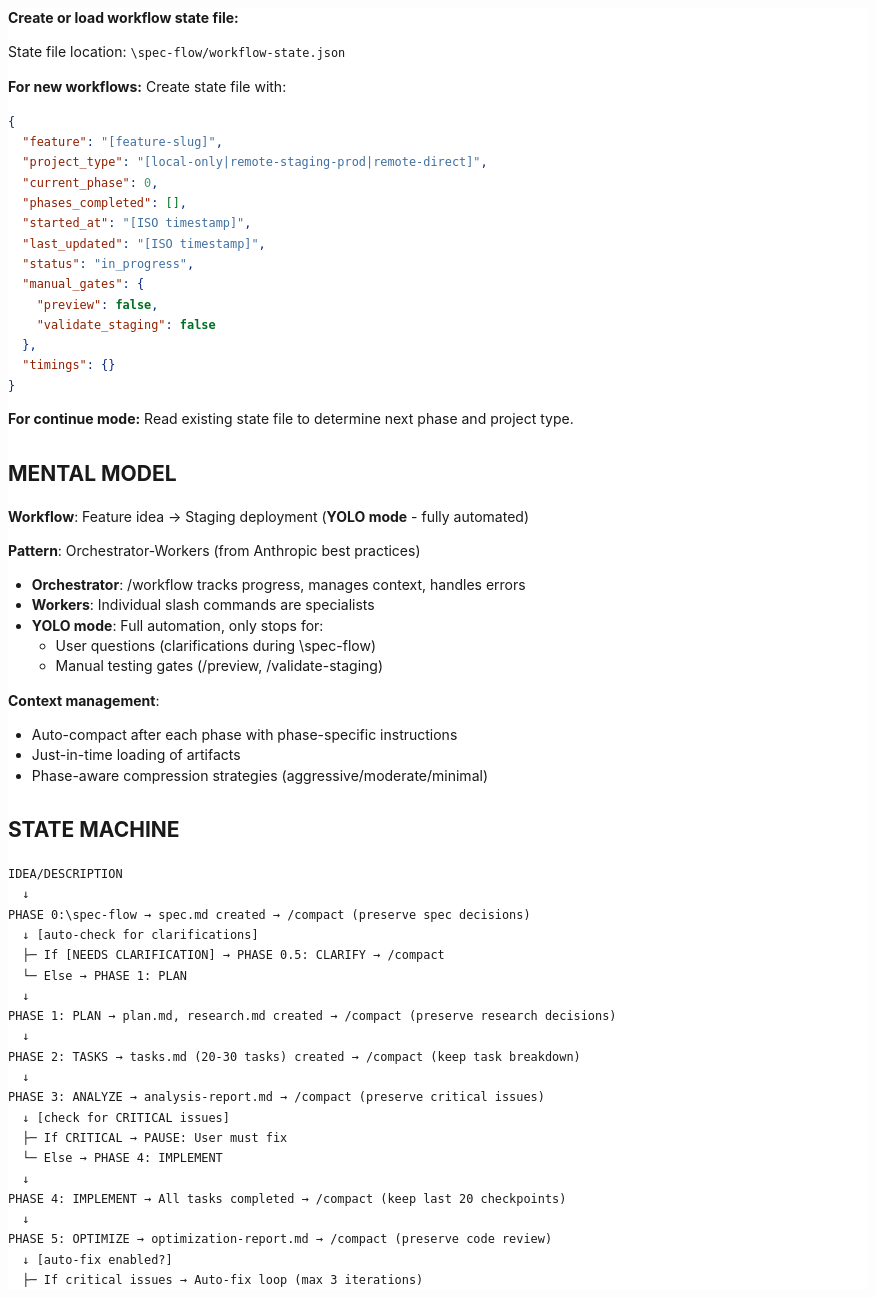 **Create or load workflow state file:**

State file location: `\spec-flow/workflow-state.json`

**For new workflows:**
Create state file with:
```json
{
  "feature": "[feature-slug]",
  "project_type": "[local-only|remote-staging-prod|remote-direct]",
  "current_phase": 0,
  "phases_completed": [],
  "started_at": "[ISO timestamp]",
  "last_updated": "[ISO timestamp]",
  "status": "in_progress",
  "manual_gates": {
    "preview": false,
    "validate_staging": false
  },
  "timings": {}
}
```

**For continue mode:**
Read existing state file to determine next phase and project type.

## MENTAL MODEL

**Workflow**: Feature idea → Staging deployment (**YOLO mode** - fully automated)

**Pattern**: Orchestrator-Workers (from Anthropic best practices)
- **Orchestrator**: /workflow tracks progress, manages context, handles errors
- **Workers**: Individual slash commands are specialists
- **YOLO mode**: Full automation, only stops for:
  - User questions (clarifications during \spec-flow)
  - Manual testing gates (/preview, /validate-staging)

**Context management**:
- Auto-compact after each phase with phase-specific instructions
- Just-in-time loading of artifacts
- Phase-aware compression strategies (aggressive/moderate/minimal)

## STATE MACHINE

```
IDEA/DESCRIPTION
  ↓
PHASE 0:\spec-flow → spec.md created → /compact (preserve spec decisions)
  ↓ [auto-check for clarifications]
  ├─ If [NEEDS CLARIFICATION] → PHASE 0.5: CLARIFY → /compact
  └─ Else → PHASE 1: PLAN
  ↓
PHASE 1: PLAN → plan.md, research.md created → /compact (preserve research decisions)
  ↓
PHASE 2: TASKS → tasks.md (20-30 tasks) created → /compact (keep task breakdown)
  ↓
PHASE 3: ANALYZE → analysis-report.md → /compact (preserve critical issues)
  ↓ [check for CRITICAL issues]
  ├─ If CRITICAL → PAUSE: User must fix
  └─ Else → PHASE 4: IMPLEMENT
  ↓
PHASE 4: IMPLEMENT → All tasks completed → /compact (keep last 20 checkpoints)
  ↓
PHASE 5: OPTIMIZE → optimization-report.md → /compact (preserve code review)
  ↓ [auto-fix enabled?]
  ├─ If critical issues → Auto-fix loop (max 3 iterations)
```